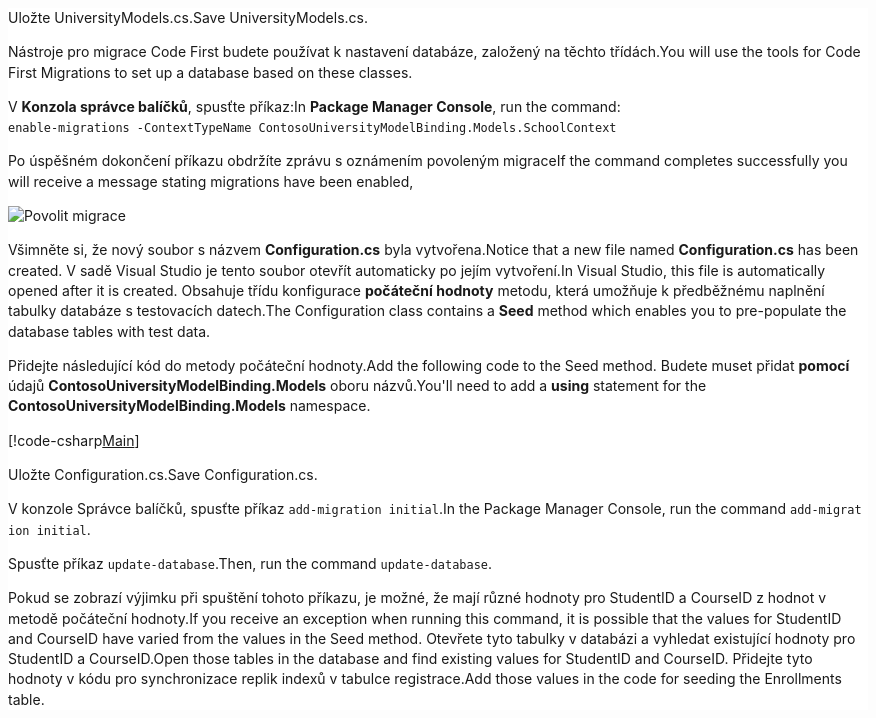 <span data-ttu-id="d171c-163">Uložte UniversityModels.cs.</span><span class="sxs-lookup"><span data-stu-id="d171c-163">Save UniversityModels.cs.</span></span>

<span data-ttu-id="d171c-164">Nástroje pro migrace Code First budete používat k nastavení databáze, založený na těchto třídách.</span><span class="sxs-lookup"><span data-stu-id="d171c-164">You will use the tools for Code First Migrations to set up a database based on these classes.</span></span>

<span data-ttu-id="d171c-165">V **Konzola správce balíčků**, spusťte příkaz:</span><span class="sxs-lookup"><span data-stu-id="d171c-165">In **Package Manager Console**, run the command:</span></span>  
`enable-migrations -ContextTypeName ContosoUniversityModelBinding.Models.SchoolContext`

<span data-ttu-id="d171c-166">Po úspěšném dokončení příkazu obdržíte zprávu s oznámením povoleným migrace</span><span class="sxs-lookup"><span data-stu-id="d171c-166">If the command completes successfully you will receive a message stating migrations have been enabled,</span></span>

![Povolit migrace](retrieving-data/_static/image8.png)

<span data-ttu-id="d171c-168">Všimněte si, že nový soubor s názvem **Configuration.cs** byla vytvořena.</span><span class="sxs-lookup"><span data-stu-id="d171c-168">Notice that a new file named **Configuration.cs** has been created.</span></span> <span data-ttu-id="d171c-169">V sadě Visual Studio je tento soubor otevřít automaticky po jejím vytvoření.</span><span class="sxs-lookup"><span data-stu-id="d171c-169">In Visual Studio, this file is automatically opened after it is created.</span></span> <span data-ttu-id="d171c-170">Obsahuje třídu konfigurace **počáteční hodnoty** metodu, která umožňuje k předběžnému naplnění tabulky databáze s testovacích datech.</span><span class="sxs-lookup"><span data-stu-id="d171c-170">The Configuration class contains a **Seed** method which enables you to pre-populate the database tables with test data.</span></span>

<span data-ttu-id="d171c-171">Přidejte následující kód do metody počáteční hodnoty.</span><span class="sxs-lookup"><span data-stu-id="d171c-171">Add the following code to the Seed method.</span></span> <span data-ttu-id="d171c-172">Budete muset přidat **pomocí** údajů **ContosoUniversityModelBinding.Models** oboru názvů.</span><span class="sxs-lookup"><span data-stu-id="d171c-172">You'll need to add a **using** statement for the **ContosoUniversityModelBinding.Models** namespace.</span></span>

[!code-csharp[Main](retrieving-data/samples/sample5.cs)]

<span data-ttu-id="d171c-173">Uložte Configuration.cs.</span><span class="sxs-lookup"><span data-stu-id="d171c-173">Save Configuration.cs.</span></span>

<span data-ttu-id="d171c-174">V konzole Správce balíčků, spusťte příkaz `add-migration initial`.</span><span class="sxs-lookup"><span data-stu-id="d171c-174">In the Package Manager Console, run the command `add-migration initial`.</span></span>

<span data-ttu-id="d171c-175">Spusťte příkaz `update-database`.</span><span class="sxs-lookup"><span data-stu-id="d171c-175">Then, run the command `update-database`.</span></span>

<span data-ttu-id="d171c-176">Pokud se zobrazí výjimku při spuštění tohoto příkazu, je možné, že mají různé hodnoty pro StudentID a CourseID z hodnot v metodě počáteční hodnoty.</span><span class="sxs-lookup"><span data-stu-id="d171c-176">If you receive an exception when running this command, it is possible that the values for StudentID and CourseID have varied from the values in the Seed method.</span></span> <span data-ttu-id="d171c-177">Otevřete tyto tabulky v databázi a vyhledat existující hodnoty pro StudentID a CourseID.</span><span class="sxs-lookup"><span data-stu-id="d171c-177">Open those tables in the database and find existing values for StudentID and CourseID.</span></span> <span data-ttu-id="d171c-178">Přidejte tyto hodnoty v kódu pro synchronizace replik indexů v tabulce registrace.</span><span class="sxs-lookup"><span data-stu-id="d171c-178">Add those values in the code for seeding the Enrollments table.</span></span>
